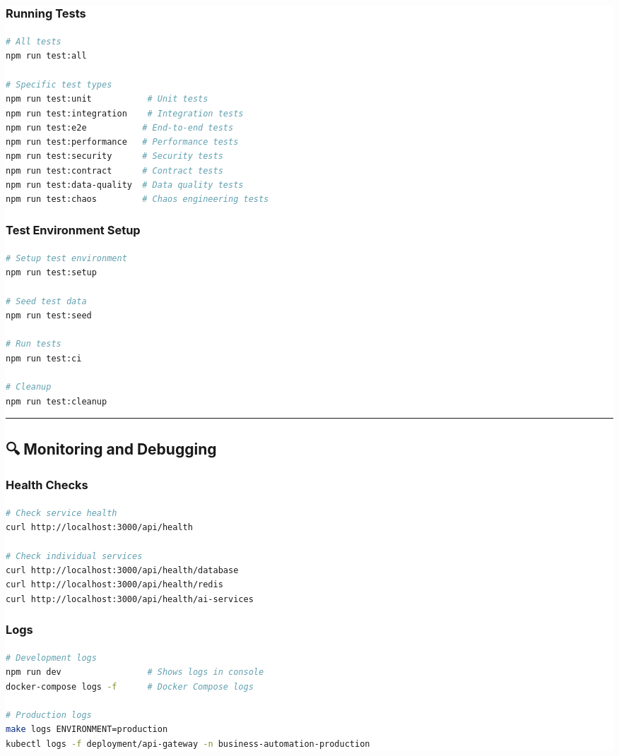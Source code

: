 ### Running Tests

```bash
# All tests
npm run test:all

# Specific test types
npm run test:unit           # Unit tests
npm run test:integration    # Integration tests
npm run test:e2e           # End-to-end tests
npm run test:performance   # Performance tests
npm run test:security      # Security tests
npm run test:contract      # Contract tests
npm run test:data-quality  # Data quality tests
npm run test:chaos         # Chaos engineering tests
```

### Test Environment Setup

```bash
# Setup test environment
npm run test:setup

# Seed test data
npm run test:seed

# Run tests
npm run test:ci

# Cleanup
npm run test:cleanup
```

---

## 🔍 Monitoring and Debugging

### Health Checks

```bash
# Check service health
curl http://localhost:3000/api/health

# Check individual services
curl http://localhost:3000/api/health/database
curl http://localhost:3000/api/health/redis
curl http://localhost:3000/api/health/ai-services
```

### Logs

```bash
# Development logs
npm run dev                 # Shows logs in console
docker-compose logs -f      # Docker Compose logs

# Production logs
make logs ENVIRONMENT=production
kubectl logs -f deployment/api-gateway -n business-automation-production
```
